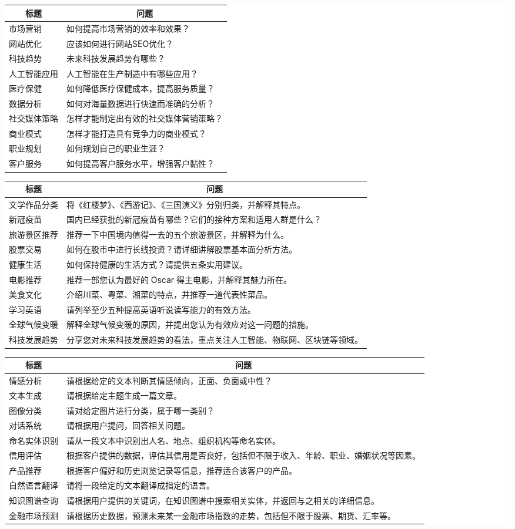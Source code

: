 | 标题 | 问题 |
| --- | --- |
| 市场营销 | 如何提高市场营销的效率和效果？ |
| 网站优化 | 应该如何进行网站SEO优化？ |
| 科技趋势 | 未来科技发展趋势有哪些？ |
| 人工智能应用 | 人工智能在生产制造中有哪些应用？ |
| 医疗保健 | 如何降低医疗保健成本，提高服务质量？ |
| 数据分析 | 如何对海量数据进行快速而准确的分析？ |
| 社交媒体策略 | 怎样才能制定出有效的社交媒体营销策略？ |
| 商业模式 | 怎样才能打造具有竞争力的商业模式？ |
| 职业规划 | 如何规划自己的职业生涯？ |
| 客户服务 | 如何提高客户服务水平，增强客户黏性？ |

| 标题 | 问题 |
| --- | --- |
| 文学作品分类 | 将《红楼梦》、《西游记》、《三国演义》分别归类，并解释其特点。|
| 新冠疫苗 | 国内已经获批的新冠疫苗有哪些？它们的接种方案和适用人群是什么？|
| 旅游景区推荐 | 推荐一下中国境内值得一去的五个旅游景区，并解释为什么。|
| 股票交易 | 如何在股市中进行长线投资？请详细讲解股票基本面分析方法。|
| 健康生活 | 如何保持健康的生活方式？请提供五条实用建议。|
| 电影推荐 | 推荐一部您认为最好的 Oscar 得主电影，并解释其魅力所在。|
| 美食文化 | 介绍川菜、粤菜、湘菜的特点，并推荐一道代表性菜品。|
| 学习英语 | 请列举至少五种提高英语听说读写能力的有效方法。|
| 全球气候变暖 | 解释全球气候变暖的原因，并提出您认为有效应对这一问题的措施。|
| 科技发展趋势 | 分享您对未来科技发展趋势的看法，重点关注人工智能、物联网、区块链等领域。|

| 标题                         | 问题                                                                                                           |
|------------------------------|----------------------------------------------------------------------------------------------------------------|
| 情感分析                     | 请根据给定的文本判断其情感倾向，正面、负面或中性？                                                         |
| 文本生成                     | 请根据给定主题生成一篇文章。                                                                                  |
| 图像分类                     | 请对给定图片进行分类，属于哪一类别？                                                                           |
| 对话系统                     | 请根据用户提问，回答相关问题。                                                                               |
| 命名实体识别                 | 请从一段文本中识别出人名、地点、组织机构等命名实体。                                                          |
| 信用评估                     | 根据客户提供的数据，评估其信用是否良好，包括但不限于收入、年龄、职业、婚姻状况等因素。                         |
| 产品推荐                     | 根据客户偏好和历史浏览记录等信息，推荐适合该客户的产品。                                                       |
| 自然语言翻译                 | 请将一段给定的文本翻译成指定的语言。                                                                           |
| 知识图谱查询                 | 请根据用户提供的关键词，在知识图谱中搜索相关实体，并返回与之相关的详细信息。                                   |
| 金融市场预测                 | 请根据历史数据，预测未来某一金融市场指数的走势，包括但不限于股票、期货、汇率等。                                 |

